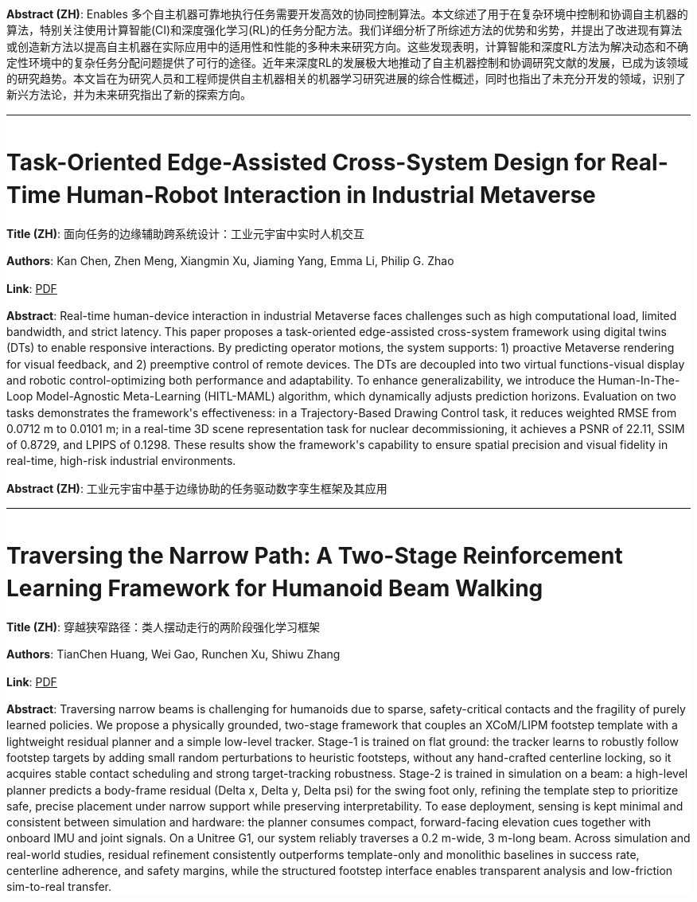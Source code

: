 **Abstract (ZH)**: Enables 多个自主机器可靠地执行任务需要开发高效的协同控制算法。本文综述了用于在复杂环境中控制和协调自主机器的算法，特别关注使用计算智能(CI)和深度强化学习(RL)的任务分配方法。我们详细分析了所综述方法的优势和劣势，并提出了改进现有算法或创造新方法以提高自主机器在实际应用中的适用性和性能的多种未来研究方向。这些发现表明，计算智能和深度RL方法为解决动态和不确定性环境中的复杂任务分配问题提供了可行的途径。近年来深度RL的发展极大地推动了自主机器控制和协调研究文献的发展，已成为该领域的研究趋势。本文旨在为研究人员和工程师提供自主机器相关的机器学习研究进展的综合性概述，同时也指出了未充分开发的领域，识别了新兴方法论，并为未来研究指出了新的探索方向。 

---
# Task-Oriented Edge-Assisted Cross-System Design for Real-Time Human-Robot Interaction in Industrial Metaverse 

**Title (ZH)**: 面向任务的边缘辅助跨系统设计：工业元宇宙中实时人机交互 

**Authors**: Kan Chen, Zhen Meng, Xiangmin Xu, Jiaming Yang, Emma Li, Philip G. Zhao  

**Link**: [PDF](https://arxiv.org/pdf/2508.20664)  

**Abstract**: Real-time human-device interaction in industrial Metaverse faces challenges such as high computational load, limited bandwidth, and strict latency. This paper proposes a task-oriented edge-assisted cross-system framework using digital twins (DTs) to enable responsive interactions. By predicting operator motions, the system supports: 1) proactive Metaverse rendering for visual feedback, and 2) preemptive control of remote devices. The DTs are decoupled into two virtual functions-visual display and robotic control-optimizing both performance and adaptability. To enhance generalizability, we introduce the Human-In-The-Loop Model-Agnostic Meta-Learning (HITL-MAML) algorithm, which dynamically adjusts prediction horizons. Evaluation on two tasks demonstrates the framework's effectiveness: in a Trajectory-Based Drawing Control task, it reduces weighted RMSE from 0.0712 m to 0.0101 m; in a real-time 3D scene representation task for nuclear decommissioning, it achieves a PSNR of 22.11, SSIM of 0.8729, and LPIPS of 0.1298. These results show the framework's capability to ensure spatial precision and visual fidelity in real-time, high-risk industrial environments. 

**Abstract (ZH)**: 工业元宇宙中基于边缘协助的任务驱动数字孪生框架及其应用 

---
# Traversing the Narrow Path: A Two-Stage Reinforcement Learning Framework for Humanoid Beam Walking 

**Title (ZH)**: 穿越狭窄路径：类人摆动走行的两阶段强化学习框架 

**Authors**: TianChen Huang, Wei Gao, Runchen Xu, Shiwu Zhang  

**Link**: [PDF](https://arxiv.org/pdf/2508.20661)  

**Abstract**: Traversing narrow beams is challenging for humanoids due to sparse, safety-critical contacts and the fragility of purely learned policies. We propose a physically grounded, two-stage framework that couples an XCoM/LIPM footstep template with a lightweight residual planner and a simple low-level tracker. Stage-1 is trained on flat ground: the tracker learns to robustly follow footstep targets by adding small random perturbations to heuristic footsteps, without any hand-crafted centerline locking, so it acquires stable contact scheduling and strong target-tracking robustness. Stage-2 is trained in simulation on a beam: a high-level planner predicts a body-frame residual (Delta x, Delta y, Delta psi) for the swing foot only, refining the template step to prioritize safe, precise placement under narrow support while preserving interpretability. To ease deployment, sensing is kept minimal and consistent between simulation and hardware: the planner consumes compact, forward-facing elevation cues together with onboard IMU and joint signals. On a Unitree G1, our system reliably traverses a 0.2 m-wide, 3 m-long beam. Across simulation and real-world studies, residual refinement consistently outperforms template-only and monolithic baselines in success rate, centerline adherence, and safety margins, while the structured footstep interface enables transparent analysis and low-friction sim-to-real transfer. 
